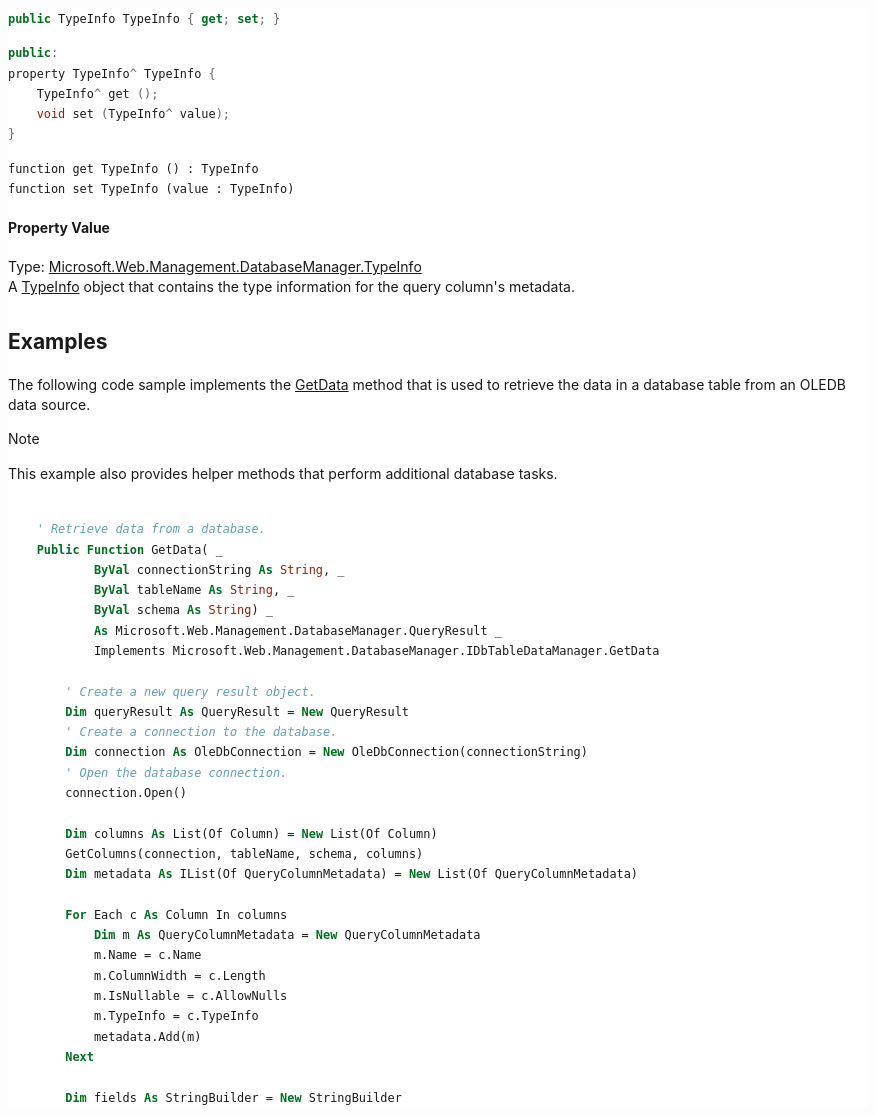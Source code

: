 ``` csharp
public TypeInfo TypeInfo { get; set; }
```

``` c++
public:
property TypeInfo^ TypeInfo {
    TypeInfo^ get ();
    void set (TypeInfo^ value);
}
```

``` jscript
function get TypeInfo () : TypeInfo
function set TypeInfo (value : TypeInfo)
```

#### Property Value

Type: [Microsoft.Web.Management.DatabaseManager.TypeInfo](typeinfo-class-microsoft-web-management-databasemanager.md)  
A [TypeInfo](typeinfo-class-microsoft-web-management-databasemanager.md) object that contains the type information for the query column's metadata.  

## Examples

The following code sample implements the [GetData](idbtabledatamanager-getdata-method-microsoft-web-management-databasemanager.md) method that is used to retrieve the data in a database table from an OLEDB data source.


> [!NOTE]
> <P>This example also provides helper methods that perform additional database tasks.</P>



``` vb

    ' Retrieve data from a database.
    Public Function GetData( _
            ByVal connectionString As String, _
            ByVal tableName As String, _
            ByVal schema As String) _
            As Microsoft.Web.Management.DatabaseManager.QueryResult _
            Implements Microsoft.Web.Management.DatabaseManager.IDbTableDataManager.GetData

        ' Create a new query result object.
        Dim queryResult As QueryResult = New QueryResult
        ' Create a connection to the database.
        Dim connection As OleDbConnection = New OleDbConnection(connectionString)
        ' Open the database connection.
        connection.Open()

        Dim columns As List(Of Column) = New List(Of Column)
        GetColumns(connection, tableName, schema, columns)
        Dim metadata As IList(Of QueryColumnMetadata) = New List(Of QueryColumnMetadata)

        For Each c As Column In columns
            Dim m As QueryColumnMetadata = New QueryColumnMetadata
            m.Name = c.Name
            m.ColumnWidth = c.Length
            m.IsNullable = c.AllowNulls
            m.TypeInfo = c.TypeInfo
            metadata.Add(m)
        Next

        Dim fields As StringBuilder = New StringBuilder

```